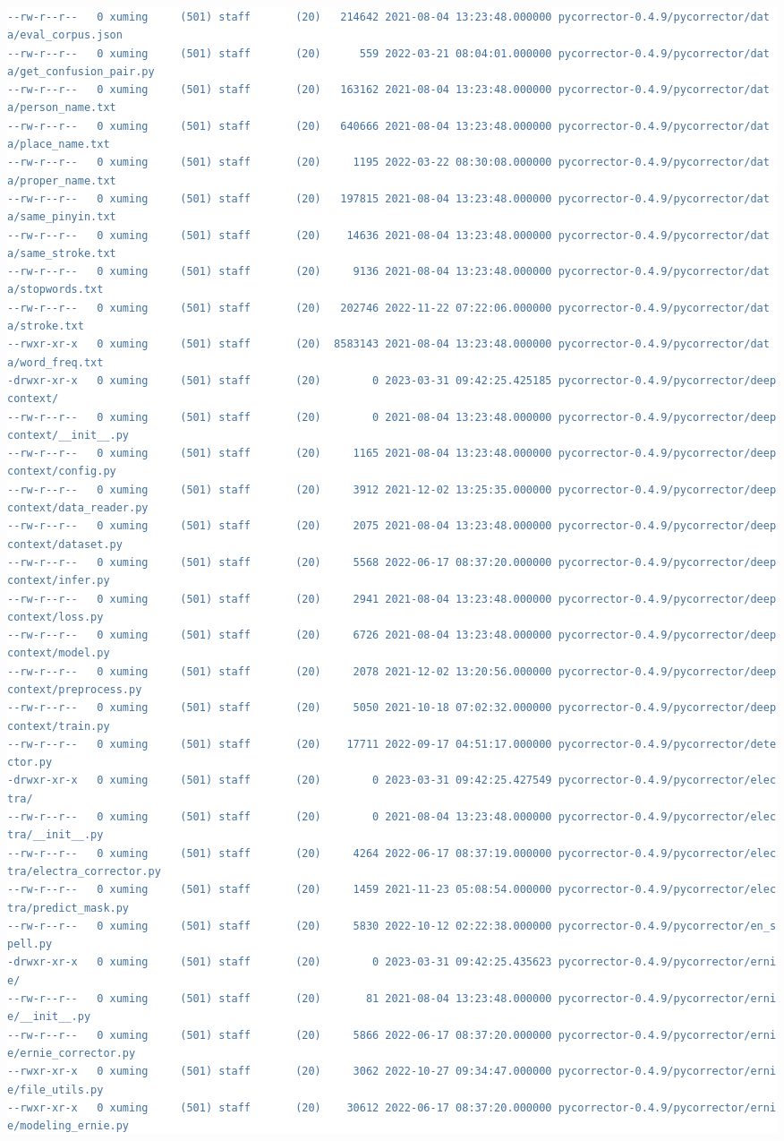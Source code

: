 ```diff
--rw-r--r--   0 xuming     (501) staff       (20)   214642 2021-08-04 13:23:48.000000 pycorrector-0.4.9/pycorrector/data/eval_corpus.json
--rw-r--r--   0 xuming     (501) staff       (20)      559 2022-03-21 08:04:01.000000 pycorrector-0.4.9/pycorrector/data/get_confusion_pair.py
--rw-r--r--   0 xuming     (501) staff       (20)   163162 2021-08-04 13:23:48.000000 pycorrector-0.4.9/pycorrector/data/person_name.txt
--rw-r--r--   0 xuming     (501) staff       (20)   640666 2021-08-04 13:23:48.000000 pycorrector-0.4.9/pycorrector/data/place_name.txt
--rw-r--r--   0 xuming     (501) staff       (20)     1195 2022-03-22 08:30:08.000000 pycorrector-0.4.9/pycorrector/data/proper_name.txt
--rw-r--r--   0 xuming     (501) staff       (20)   197815 2021-08-04 13:23:48.000000 pycorrector-0.4.9/pycorrector/data/same_pinyin.txt
--rw-r--r--   0 xuming     (501) staff       (20)    14636 2021-08-04 13:23:48.000000 pycorrector-0.4.9/pycorrector/data/same_stroke.txt
--rw-r--r--   0 xuming     (501) staff       (20)     9136 2021-08-04 13:23:48.000000 pycorrector-0.4.9/pycorrector/data/stopwords.txt
--rw-r--r--   0 xuming     (501) staff       (20)   202746 2022-11-22 07:22:06.000000 pycorrector-0.4.9/pycorrector/data/stroke.txt
--rwxr-xr-x   0 xuming     (501) staff       (20)  8583143 2021-08-04 13:23:48.000000 pycorrector-0.4.9/pycorrector/data/word_freq.txt
-drwxr-xr-x   0 xuming     (501) staff       (20)        0 2023-03-31 09:42:25.425185 pycorrector-0.4.9/pycorrector/deepcontext/
--rw-r--r--   0 xuming     (501) staff       (20)        0 2021-08-04 13:23:48.000000 pycorrector-0.4.9/pycorrector/deepcontext/__init__.py
--rw-r--r--   0 xuming     (501) staff       (20)     1165 2021-08-04 13:23:48.000000 pycorrector-0.4.9/pycorrector/deepcontext/config.py
--rw-r--r--   0 xuming     (501) staff       (20)     3912 2021-12-02 13:25:35.000000 pycorrector-0.4.9/pycorrector/deepcontext/data_reader.py
--rw-r--r--   0 xuming     (501) staff       (20)     2075 2021-08-04 13:23:48.000000 pycorrector-0.4.9/pycorrector/deepcontext/dataset.py
--rw-r--r--   0 xuming     (501) staff       (20)     5568 2022-06-17 08:37:20.000000 pycorrector-0.4.9/pycorrector/deepcontext/infer.py
--rw-r--r--   0 xuming     (501) staff       (20)     2941 2021-08-04 13:23:48.000000 pycorrector-0.4.9/pycorrector/deepcontext/loss.py
--rw-r--r--   0 xuming     (501) staff       (20)     6726 2021-08-04 13:23:48.000000 pycorrector-0.4.9/pycorrector/deepcontext/model.py
--rw-r--r--   0 xuming     (501) staff       (20)     2078 2021-12-02 13:20:56.000000 pycorrector-0.4.9/pycorrector/deepcontext/preprocess.py
--rw-r--r--   0 xuming     (501) staff       (20)     5050 2021-10-18 07:02:32.000000 pycorrector-0.4.9/pycorrector/deepcontext/train.py
--rw-r--r--   0 xuming     (501) staff       (20)    17711 2022-09-17 04:51:17.000000 pycorrector-0.4.9/pycorrector/detector.py
-drwxr-xr-x   0 xuming     (501) staff       (20)        0 2023-03-31 09:42:25.427549 pycorrector-0.4.9/pycorrector/electra/
--rw-r--r--   0 xuming     (501) staff       (20)        0 2021-08-04 13:23:48.000000 pycorrector-0.4.9/pycorrector/electra/__init__.py
--rw-r--r--   0 xuming     (501) staff       (20)     4264 2022-06-17 08:37:19.000000 pycorrector-0.4.9/pycorrector/electra/electra_corrector.py
--rw-r--r--   0 xuming     (501) staff       (20)     1459 2021-11-23 05:08:54.000000 pycorrector-0.4.9/pycorrector/electra/predict_mask.py
--rw-r--r--   0 xuming     (501) staff       (20)     5830 2022-10-12 02:22:38.000000 pycorrector-0.4.9/pycorrector/en_spell.py
-drwxr-xr-x   0 xuming     (501) staff       (20)        0 2023-03-31 09:42:25.435623 pycorrector-0.4.9/pycorrector/ernie/
--rw-r--r--   0 xuming     (501) staff       (20)       81 2021-08-04 13:23:48.000000 pycorrector-0.4.9/pycorrector/ernie/__init__.py
--rw-r--r--   0 xuming     (501) staff       (20)     5866 2022-06-17 08:37:20.000000 pycorrector-0.4.9/pycorrector/ernie/ernie_corrector.py
--rwxr-xr-x   0 xuming     (501) staff       (20)     3062 2022-10-27 09:34:47.000000 pycorrector-0.4.9/pycorrector/ernie/file_utils.py
--rwxr-xr-x   0 xuming     (501) staff       (20)    30612 2022-06-17 08:37:20.000000 pycorrector-0.4.9/pycorrector/ernie/modeling_ernie.py
```